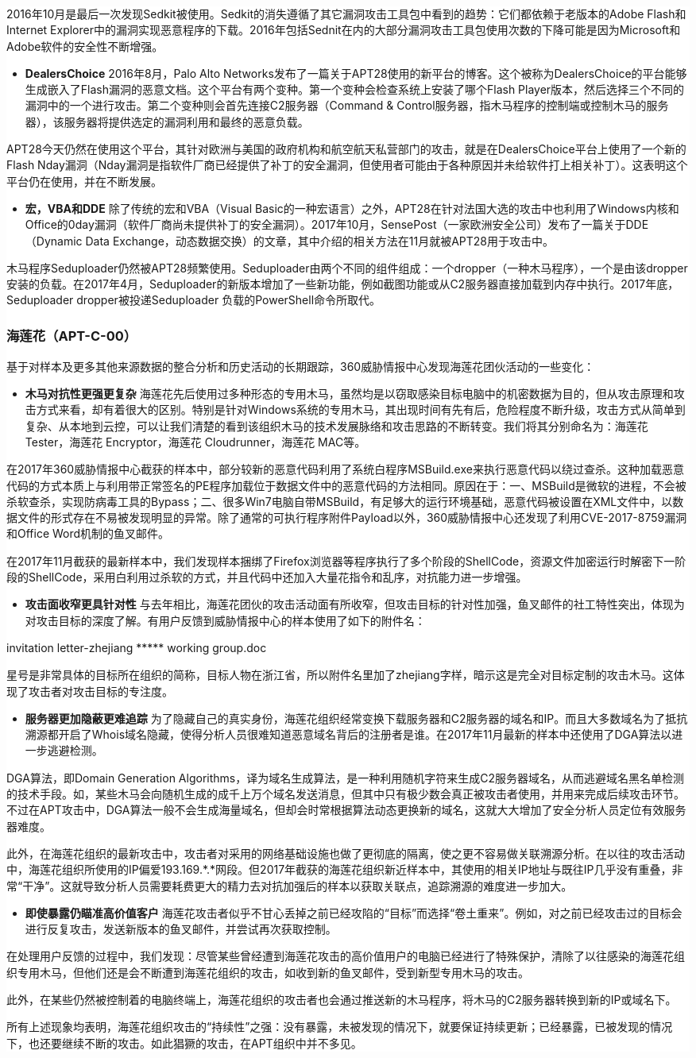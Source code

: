 2016年10月是最后一次发现Sedkit被使用。Sedkit的消失遵循了其它漏洞攻击工具包中看到的趋势：它们都依赖于老版本的Adobe Flash和Internet Explorer中的漏洞实现恶意程序的下载。2016年包括Sednit在内的大部分漏洞攻击工具包使用次数的下降可能是因为Microsoft和Adobe软件的安全性不断增强。
- **DealersChoice**
2016年8月，Palo Alto Networks发布了一篇关于APT28使用的新平台的博客。这个被称为DealersChoice的平台能够生成嵌入了Flash漏洞的恶意文档。这个平台有两个变种。第一个变种会检查系统上安装了哪个Flash Player版本，然后选择三个不同的漏洞中的一个进行攻击。第二个变种则会首先连接C2服务器（Command &amp; Control服务器，指木马程序的控制端或控制木马的服务器），该服务器将提供选定的漏洞利用和最终的恶意负载。

APT28今天仍然在使用这个平台，其针对欧洲与美国的政府机构和航空航天私营部门的攻击，就是在DealersChoice平台上使用了一个新的Flash Nday漏洞（Nday漏洞是指软件厂商已经提供了补丁的安全漏洞，但使用者可能由于各种原因并未给软件打上相关补丁）。这表明这个平台仍在使用，并在不断发展。
- **宏，VBA和DDE**
除了传统的宏和VBA（Visual Basic的一种宏语言）之外，APT28在针对法国大选的攻击中也利用了Windows内核和Office的0day漏洞（软件厂商尚未提供补丁的安全漏洞）。2017年10月，SensePost（一家欧洲安全公司）发布了一篇关于DDE（Dynamic Data Exchange，动态数据交换）的文章，其中介绍的相关方法在11月就被APT28用于攻击中。

木马程序Seduploader仍然被APT28频繁使用。Seduploader由两个不同的组件组成：一个dropper（一种木马程序），一个是由该dropper安装的负载。在2017年4月，Seduploader的新版本增加了一些新功能，例如截图功能或从C2服务器直接加载到内存中执行。2017年底，Seduploader dropper被投递Seduploader 负载的PowerShell命令所取代。

### <a name="_Toc506244631"></a> 海莲花（APT-C-00）

基于对样本及更多其他来源数据的整合分析和历史活动的长期跟踪，360威胁情报中心发现海莲花团伙活动的一些变化：
- **木马对抗性更强更复杂**
海莲花先后使用过多种形态的专用木马，虽然均是以窃取感染目标电脑中的机密数据为目的，但从攻击原理和攻击方式来看，却有着很大的区别。特别是针对Windows系统的专用木马，其出现时间有先有后，危险程度不断升级，攻击方式从简单到复杂、从本地到云控，可以让我们清楚的看到该组织木马的技术发展脉络和攻击思路的不断转变。我们将其分别命名为：海莲花 Tester，海莲花 Encryptor，海莲花 Cloudrunner，海莲花 MAC等。

在2017年360威胁情报中心截获的样本中，部分较新的恶意代码利用了系统白程序MSBuild.exe来执行恶意代码以绕过查杀。这种加载恶意代码的方式本质上与利用带正常签名的PE程序加载位于数据文件中的恶意代码的方法相同。原因在于：一、MSBuild是微软的进程，不会被杀软查杀，实现防病毒工具的Bypass；二、很多Win7电脑自带MSBuild，有足够大的运行环境基础，恶意代码被设置在XML文件中，以数据文件的形式存在不易被发现明显的异常。除了通常的可执行程序附件Payload以外，360威胁情报中心还发现了利用CVE-2017-8759漏洞和Office Word机制的鱼叉邮件。

在2017年11月截获的最新样本中，我们发现样本捆绑了Firefox浏览器等程序执行了多个阶段的ShellCode，资源文件加密运行时解密下一阶段的ShellCode，采用白利用过杀软的方式，并且代码中还加入大量花指令和乱序，对抗能力进一步增强。
- **攻击面收窄更具针对性**
与去年相比，海莲花团伙的攻击活动面有所收窄，但攻击目标的针对性加强，鱼叉邮件的社工特性突出，体现为对攻击目标的深度了解。有用户反馈到威胁情报中心的样本使用了如下的附件名：

invitation letter-zhejiang ***** working group.doc

星号是非常具体的目标所在组织的简称，目标人物在浙江省，所以附件名里加了zhejiang字样，暗示这是完全对目标定制的攻击木马。这体现了攻击者对攻击目标的专注度。
- **服务器更加隐蔽更难追踪**
为了隐藏自己的真实身份，海莲花组织经常变换下载服务器和C2服务器的域名和IP。而且大多数域名为了抵抗溯源都开启了Whois域名隐藏，使得分析人员很难知道恶意域名背后的注册者是谁。在2017年11月最新的样本中还使用了DGA算法以进一步逃避检测。

DGA算法，即Domain Generation Algorithms，译为域名生成算法，是一种利用随机字符来生成C2服务器域名，从而逃避域名黑名单检测的技术手段。如，某些木马会向随机生成的成千上万个域名发送消息，但其中只有极少数会真正被攻击者使用，并用来完成后续攻击环节。不过在APT攻击中，DGA算法一般不会生成海量域名，但却会时常根据算法动态更换新的域名，这就大大增加了安全分析人员定位有效服务器难度。

此外，在海莲花组织的最新攻击中，攻击者对采用的网络基础设施也做了更彻底的隔离，使之更不容易做关联溯源分析。在以往的攻击活动中，海莲花组织所使用的IP偏爱193.169.*.*网段。但2017年截获的海莲花组织新近样本中，其使用的相关IP地址与既往IP几乎没有重叠，非常“干净”。这就导致分析人员需要耗费更大的精力去对抗加强后的样本以获取关联点，追踪溯源的难度进一步加大。
- **即使暴露仍瞄准高价值客户**
海莲花攻击者似乎不甘心丢掉之前已经攻陷的“目标”而选择“卷土重来”。例如，对之前已经攻击过的目标会进行反复攻击，发送新版本的鱼叉邮件，并尝试再次获取控制。

在处理用户反馈的过程中，我们发现：尽管某些曾经遭到海莲花攻击的高价值用户的电脑已经进行了特殊保护，清除了以往感染的海莲花组织专用木马，但他们还是会不断遭到海莲花组织的攻击，如收到新的鱼叉邮件，受到新型专用木马的攻击。

此外，在某些仍然被控制着的电脑终端上，海莲花组织的攻击者也会通过推送新的木马程序，将木马的C2服务器转换到新的IP或域名下。

所有上述现象均表明，海莲花组织攻击的“持续性”之强：没有暴露，未被发现的情况下，就要保证持续更新；已经暴露，已被发现的情况下，也还要继续不断的攻击。如此猖獗的攻击，在APT组织中并不多见。
